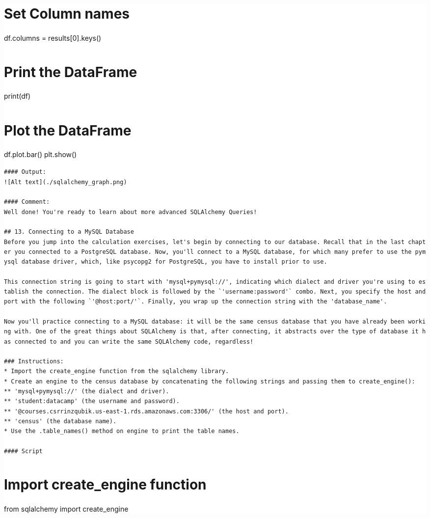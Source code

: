 # Set Column names
df.columns = results[0].keys()

# Print the DataFrame
print(df)

# Plot the DataFrame
df.plot.bar()
plt.show()

```
#### Output:
![Alt text](./sqlalchemy_graph.png)

#### Comment:
Well done! You're ready to learn about more advanced SQLAlchemy Queries!

## 13. Connecting to a MySQL Database
Before you jump into the calculation exercises, let's begin by connecting to our database. Recall that in the last chapter you connected to a PostgreSQL database. Now, you'll connect to a MySQL database, for which many prefer to use the pymysql database driver, which, like psycopg2 for PostgreSQL, you have to install prior to use.

This connection string is going to start with 'mysql+pymysql://', indicating which dialect and driver you're using to establish the connection. The dialect block is followed by the `'username:password'` combo. Next, you specify the host and port with the following `'@host:port/'`. Finally, you wrap up the connection string with the 'database_name'.

Now you'll practice connecting to a MySQL database: it will be the same census database that you have already been working with. One of the great things about SQLAlchemy is that, after connecting, it abstracts over the type of database it has connected to and you can write the same SQLAlchemy code, regardless!

### Instructions:
* Import the create_engine function from the sqlalchemy library.
* Create an engine to the census database by concatenating the following strings and passing them to create_engine():
** 'mysql+pymysql://' (the dialect and driver).
** 'student:datacamp' (the username and password).
** '@courses.csrrinzqubik.us-east-1.rds.amazonaws.com:3306/' (the host and port).
** 'census' (the database name).
* Use the .table_names() method on engine to print the table names.

#### Script
```
# Import create_engine function
from sqlalchemy import create_engine

